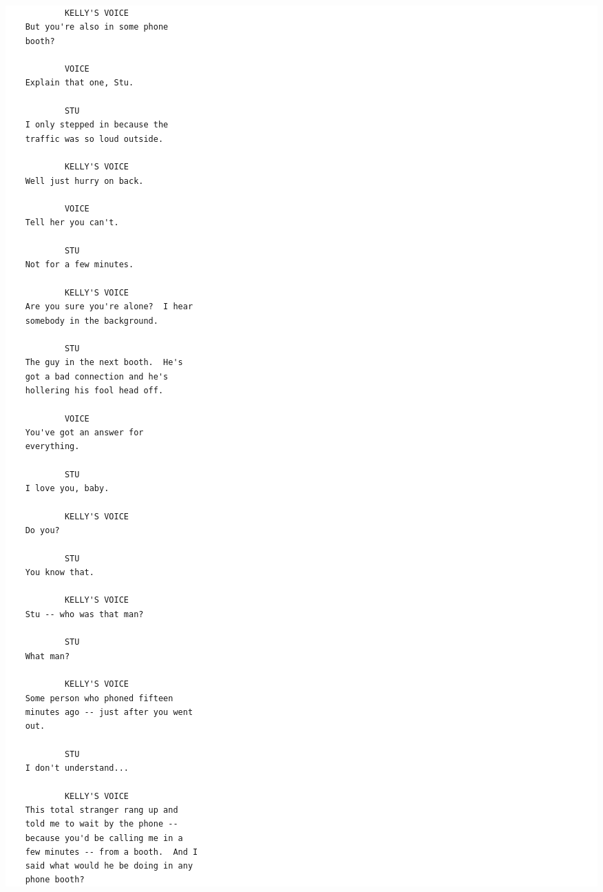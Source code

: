 				KELLY'S VOICE
		But you're also in some phone
		booth?

				VOICE
		Explain that one, Stu.

				STU
		I only stepped in because the
		traffic was so loud outside.

				KELLY'S VOICE
		Well just hurry on back.

				VOICE
		Tell her you can't.

				STU
		Not for a few minutes.

				KELLY'S VOICE
		Are you sure you're alone?  I hear
		somebody in the background.

				STU
		The guy in the next booth.  He's
		got a bad connection and he's
		hollering his fool head off.

				VOICE
		You've got an answer for
		everything.

				STU
		I love you, baby.

				KELLY'S VOICE
		Do you?

				STU
		You know that.

				KELLY'S VOICE
		Stu -- who was that man?

				STU
		What man?

				KELLY'S VOICE
		Some person who phoned fifteen
		minutes ago -- just after you went
		out.

				STU
		I don't understand...

				KELLY'S VOICE
		This total stranger rang up and
		told me to wait by the phone --
		because you'd be calling me in a
		few minutes -- from a booth.  And I
		said what would he be doing in any
		phone booth?
